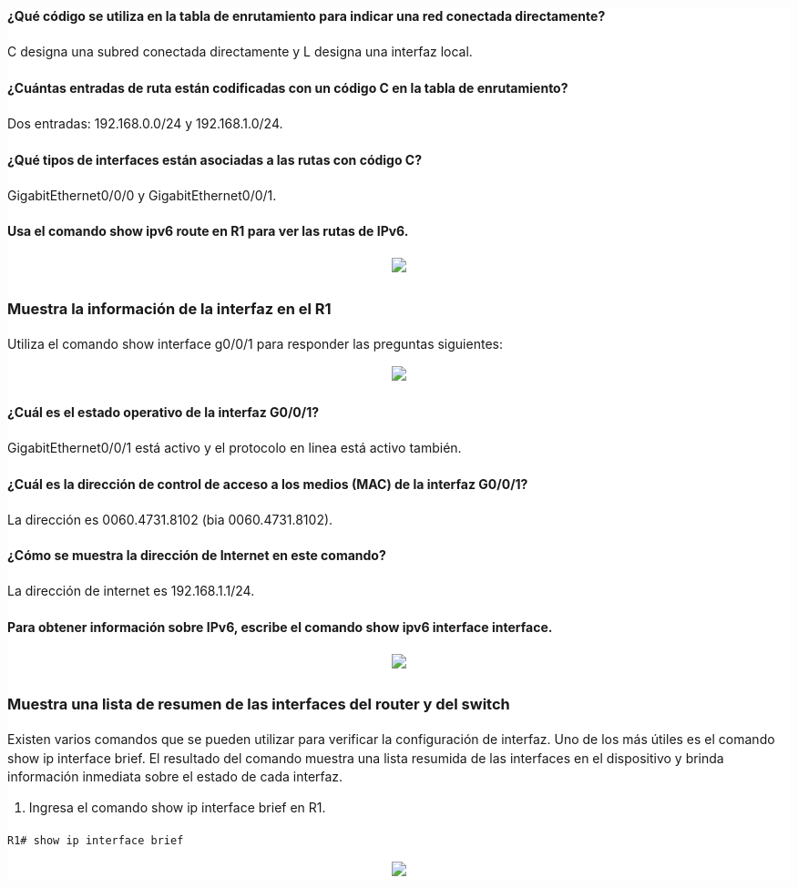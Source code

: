 #### ¿Qué código se utiliza en la tabla de enrutamiento para indicar una red conectada directamente?
C designa una subred conectada directamente y L designa una interfaz local.

#### ¿Cuántas entradas de ruta están codificadas con un código C en la tabla de enrutamiento?
Dos entradas: 192.168.0.0/24 y 192.168.1.0/24.

#### ¿Qué tipos de interfaces están asociadas a las rutas con código C?
GigabitEthernet0/0/0 y GigabitEthernet0/0/1.

#### Usa el comando show ipv6 route en R1 para ver las rutas de IPv6.
<p align= "center">
  <img src="https://github.com/EdwinJaraOFC/CDRPersonal/assets/150296803/c6f5e2b9-01da-4d71-a161-f490c3c6f999">
</p>

### Muestra la información de la interfaz en el R1
Utiliza el comando show interface g0/0/1 para responder las preguntas siguientes:
<p align= "center">
  <img src="https://github.com/EdwinJaraOFC/CDRPersonal/assets/150296803/b3798bc5-e962-4f69-8404-a762528e2fb9">
</p>

#### ¿Cuál es el estado operativo de la interfaz G0/0/1?
GigabitEthernet0/0/1 está activo y el protocolo en linea está activo también.

#### ¿Cuál es la dirección de control de acceso a los medios (MAC) de la interfaz G0/0/1?
La dirección es 0060.4731.8102 (bia 0060.4731.8102).

#### ¿Cómo se muestra la dirección de Internet en este comando?
La dirección de internet es 192.168.1.1/24.

#### Para obtener información sobre IPv6, escribe el comando show ipv6 interface interface.
<p align= "center">
  <img src="https://github.com/EdwinJaraOFC/CDRPersonal/assets/150296803/87f9481d-d806-4eb4-ac77-6e3103708640">
</p>

### Muestra una lista de resumen de las interfaces del router y del switch
Existen varios comandos que se pueden utilizar para verificar la configuración de interfaz. Uno de los más útiles es el comando show ip interface brief. El resultado del comando muestra una lista resumida de las interfaces en el dispositivo y brinda información inmediata sobre el estado de cada interfaz.
1. Ingresa el comando show ip interface brief en R1.
```
R1# show ip interface brief
```
<p align= "center">
  <img src="https://github.com/EdwinJaraOFC/CDRPersonal/assets/150296803/38b14b33-5fe8-47e1-9f66-1491776e3260">
</p>
